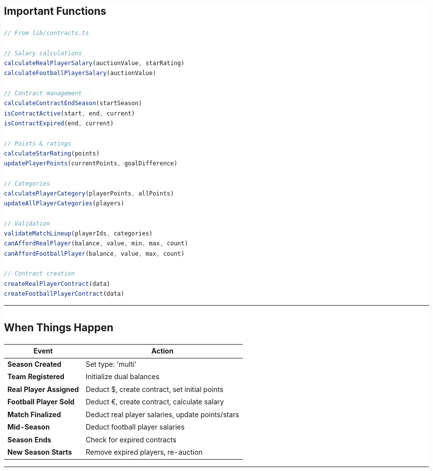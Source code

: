 
## Important Functions

```typescript
// From lib/contracts.ts

// Salary calculations
calculateRealPlayerSalary(auctionValue, starRating)
calculateFootballPlayerSalary(auctionValue)

// Contract management
calculateContractEndSeason(startSeason)
isContractActive(start, end, current)
isContractExpired(end, current)

// Points & ratings
calculateStarRating(points)
updatePlayerPoints(currentPoints, goalDifference)

// Categories
calculatePlayerCategory(playerPoints, allPoints)
updateAllPlayerCategories(players)

// Validation
validateMatchLineup(playerIds, categories)
canAffordRealPlayer(balance, value, min, max, count)
canAffordFootballPlayer(balance, value, max, count)

// Contract creation
createRealPlayerContract(data)
createFootballPlayerContract(data)
```

---

## When Things Happen

| Event | Action |
|-------|--------|
| **Season Created** | Set type: 'multi' |
| **Team Registered** | Initialize dual balances |
| **Real Player Assigned** | Deduct $, create contract, set initial points |
| **Football Player Sold** | Deduct €, create contract, calculate salary |
| **Match Finalized** | Deduct real player salaries, update points/stars |
| **Mid-Season** | Deduct football player salaries |
| **Season Ends** | Check for expired contracts |
| **New Season Starts** | Remove expired players, re-auction |

---